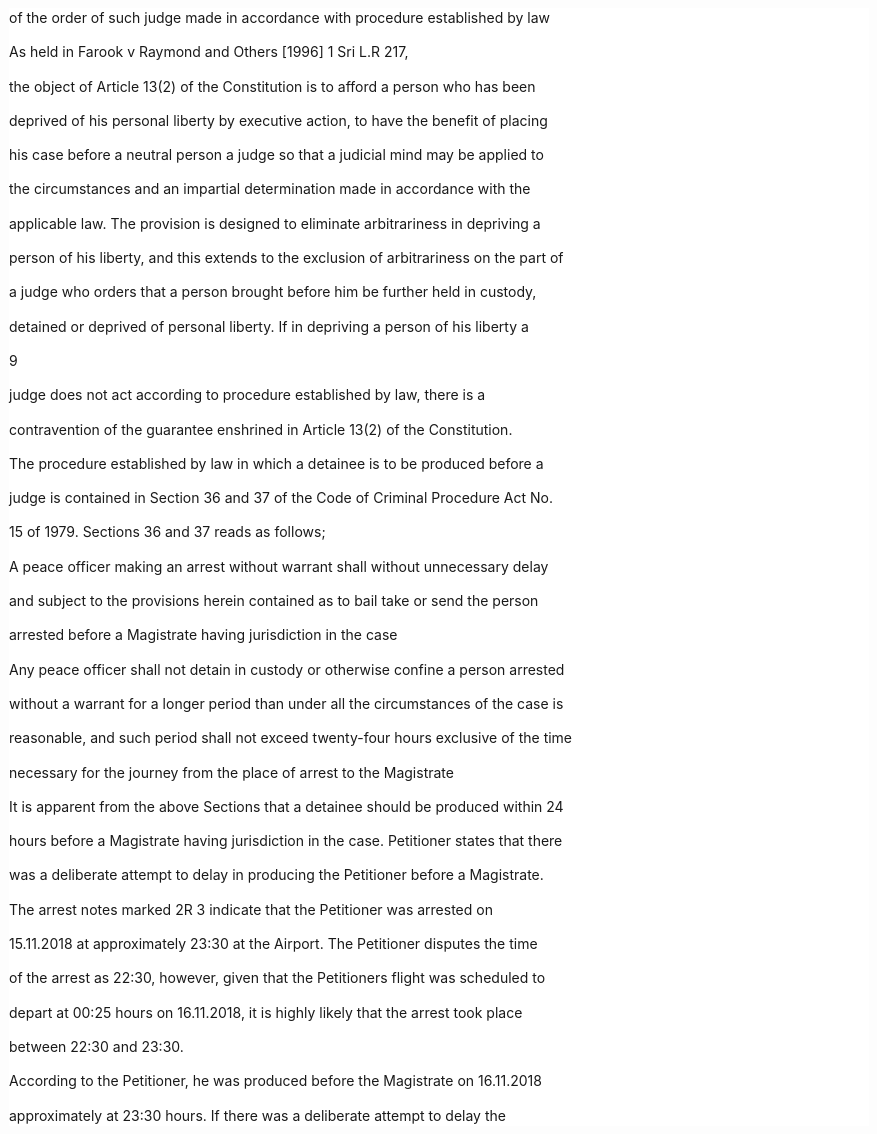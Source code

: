 of the order of such judge made in accordance with procedure established by law

As held in Farook v Raymond and Others [1996] 1 Sri L.R 217,

the object of Article 13(2) of the Constitution is to afford a person who has been

deprived of his personal liberty by executive action, to have the benefit of placing

his case before a neutral person a judge so that a judicial mind may be applied to

the circumstances and an impartial determination made in accordance with the

applicable law. The provision is designed to eliminate arbitrariness in depriving a

person of his liberty, and this extends to the exclusion of arbitrariness on the part of

a judge who orders that a person brought before him be further held in custody,

detained or deprived of personal liberty. If in depriving a person of his liberty a

9

judge does not act according to procedure established by law, there is a

contravention of the guarantee enshrined in Article 13(2) of the Constitution.

The procedure established by law in which a detainee is to be produced before a

judge is contained in Section 36 and 37 of the Code of Criminal Procedure Act No.

15 of 1979. Sections 36 and 37 reads as follows;

A peace officer making an arrest without warrant shall without unnecessary delay

and subject to the provisions herein contained as to bail take or send the person

arrested before a Magistrate having jurisdiction in the case

Any peace officer shall not detain in custody or otherwise confine a person arrested

without a warrant for a longer period than under all the circumstances of the case is

reasonable, and such period shall not exceed twenty-four hours exclusive of the time

necessary for the journey from the place of arrest to the Magistrate

It is apparent from the above Sections that a detainee should be produced within 24

hours before a Magistrate having jurisdiction in the case. Petitioner states that there

was a deliberate attempt to delay in producing the Petitioner before a Magistrate.

The arrest notes marked 2R 3 indicate that the Petitioner was arrested on

15.11.2018 at approximately 23:30 at the Airport. The Petitioner disputes the time

of the arrest as 22:30, however, given that the Petitioners flight was scheduled to

depart at 00:25 hours on 16.11.2018, it is highly likely that the arrest took place

between 22:30 and 23:30.

According to the Petitioner, he was produced before the Magistrate on 16.11.2018

approximately at 23:30 hours. If there was a deliberate attempt to delay the
